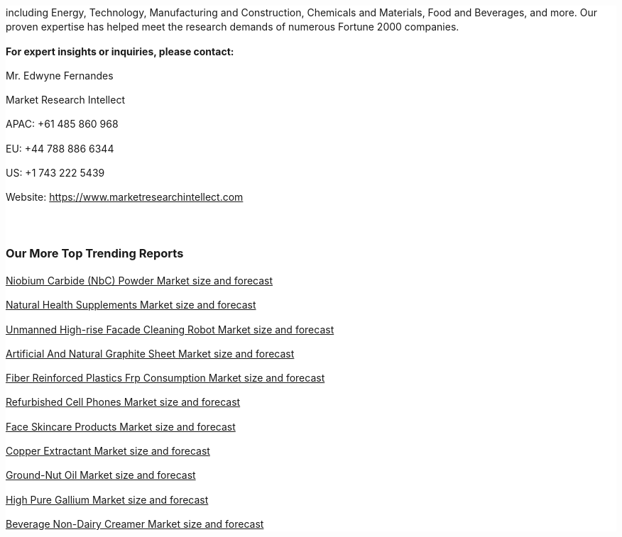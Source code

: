 including Energy, Technology, Manufacturing and Construction, Chemicals and Materials, Food and Beverages, and more. Our proven expertise has helped meet the research demands of numerous Fortune 2000 companies.</p><p><strong>For expert insights or inquiries, please contact:</strong></p><p>Mr. Edwyne Fernandes</p><p>Market Research Intellect</p><p>APAC: +61 485 860 968</p><p>EU: +44 788 886 6344</p><p>US: +1 743 222 5439</p></div><div class="article-main__content" data-test-id="publishing-text-block"><p><span class="">Website:&nbsp;https://www.marketresearchintellect.com</span></p></div></div><div class="article-main__content" data-test-id="publishing-text-block">&nbsp;</div><h3>Our More Top Trending Reports</h3><p><a href="https://www.marketresearchintellect.com/nl/product/global-niobium-carbide-nbc-powder-market/">Niobium Carbide (NbC) Powder  Market size and forecast</a></p><p><a href="https://www.marketresearchintellect.com/ko/product/global-natural-health-supplements-market-size-and-forcast/">Natural Health Supplements  Market size and forecast</a></p><p><a href="https://www.marketresearchintellect.com/zh/product/unmanned-high-rise-facade-cleaning-robot-market/">Unmanned High-rise Facade Cleaning Robot  Market size and forecast</a></p><p><a href="https://www.marketresearchintellect.com/de/product/global-artificial-and-natural-graphite-sheet-market/">Artificial And Natural Graphite Sheet  Market size and forecast</a></p><p><a href="https://www.marketresearchintellect.com/es/product/global-fiber-reinforced-plastics-frp-consumption-market-size-and-forecast/">Fiber Reinforced Plastics Frp Consumption  Market size and forecast</a></p><p><a href="https://www.marketresearchintellect.com/ja/product/global-refurbished-cell-phones-market-size-and-forecast/">Refurbished Cell Phones  Market size and forecast</a></p><p><a href="https://www.marketresearchintellect.com/ar/product/global-face-skincare-products-market-size-and-forecast/">Face Skincare Products  Market size and forecast</a></p><p><a href="https://www.marketresearchintellect.com/pt/product/global-copper-extractant-market/">Copper Extractant  Market size and forecast</a></p><p><a href="https://www.marketresearchintellect.com/it/product/global-ground-nut-oil-market/">Ground-Nut Oil  Market size and forecast</a></p><p><a href="https://www.marketresearchintellect.com/nl/product/global-high-pure-gallium-market/">High Pure Gallium  Market size and forecast</a></p><p><a href="https://www.marketresearchintellect.com/ko/product/beverage-non-dairy-creamer-market/">Beverage Non-Dairy Creamer  Market size and forecast</a></p>